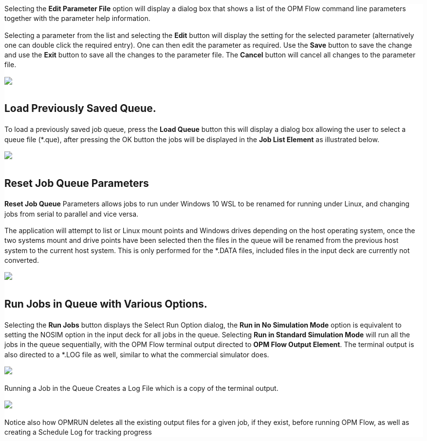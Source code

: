 Selecting the **Edit Parameter File** option will display a dialog box that shows a
list of the OPM Flow command line parameters together with the parameter help
information.

Selecting a parameter from the list and selecting the **Edit** button will display
the setting for the selected parameter (alternatively one can double click the
required entry).  One can then edit the parameter as required. Use the **Save**
button to save the change and use the **Exit** button to save all the changes to
the parameter file. The **Cancel** button will cancel all changes to the parameter
file.

![](.images/opmrun-11.png)

## Load Previously Saved Queue.
To load a previously saved job queue, press the **Load Queue** button this will
display a dialog box allowing the user to select a queue file (*.que), after
pressing the OK button the jobs will be displayed in the **Job List Element** as
illustrated below.

![](.images/opmrun-05c.png)

## Reset Job Queue Parameters
**Reset Job Queue** Parameters allows jobs to run under Windows 10 WSL to be
renamed for running under Linux, and changing jobs from serial to parallel and vice
versa.

The application will attempt to list or Linux mount points and Windows drives
depending on the host operating system, once the two systems mount and drive points
have been selected then the files in the queue will be renamed from the previous
host system to the current host system. This is only performed for the *.DATA files,
included files in the input deck are currently not converted.

![](.images/opmrun-06c.png)

## Run Jobs in Queue with Various Options.
Selecting the **Run Jobs** button displays the Select Run Option dialog, the
**Run in No Simulation Mode** option is equivalent to setting the NOSIM option in
the input deck for all jobs in the queue. Selecting **Run in Standard Simulation Mode**
will run all the jobs in the queue sequentially, with the OPM Flow terminal output
directed to **OPM Flow Output Element**. The terminal output is also directed to
a *.LOG file as well, similar to what the commercial simulator does.

![](.images/opmrun-07c.png)

Running a Job in the Queue Creates a Log File which is a copy of the terminal output.

![](.images/opmrun-07e.png)

Notice also how OPMRUN deletes all the existing output files for a given job, if
they exist, before running OPM Flow, as well as creating a Schedule Log for
tracking progress

